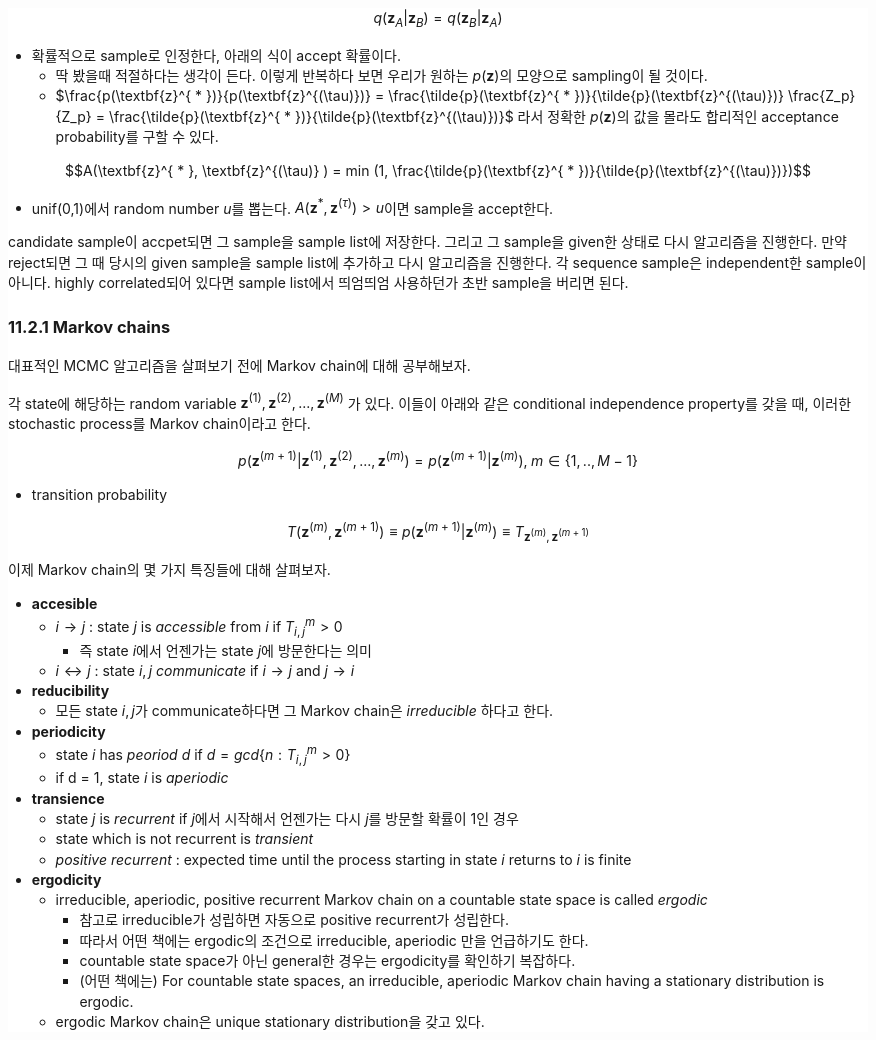 $$q(\textbf{z}_A | \textbf{z}_B) = q(\textbf{z}_B | \textbf{z}_A)$$

- 확률적으로 sample로 인정한다, 아래의 식이 accept 확률이다.
  - 딱 봤을때 적절하다는 생각이 든다. 이렇게 반복하다 보면 우리가 원하는 $p(\textbf{z})$의 모양으로 sampling이 될 것이다.
  - $\frac{p(\textbf{z}^{ * })}{p(\textbf{z}^{(\tau)})} = \frac{\tilde{p}(\textbf{z}^{ * })}{\tilde{p}(\textbf{z}^{(\tau)})}  \frac{Z_p}{Z_p} = \frac{\tilde{p}(\textbf{z}^{ * })}{\tilde{p}(\textbf{z}^{(\tau)})}$ 라서 정확한 $p(\textbf{z})$의 값을 몰라도 합리적인 acceptance probability를 구할 수 있다.

$$A(\textbf{z}^{ * }, \textbf{z}^{(\tau)} ) = min (1, \frac{\tilde{p}(\textbf{z}^{ * })}{\tilde{p}(\textbf{z}^{(\tau)})})$$

- unif(0,1)에서 random number $u$를 뽑는다. $A(\textbf{z}^{ * }, \textbf{z}^{(\tau)} ) > u$이면 sample을 accept한다.

candidate sample이 accpet되면 그 sample을 sample list에 저장한다. 그리고 그 sample을 given한 상태로 다시 알고리즘을 진행한다. 만약 reject되면 그 때 당시의 given sample을 sample list에 추가하고 다시 알고리즘을 진행한다. 각 sequence sample은 independent한 sample이 아니다.  highly correlated되어 있다면 sample list에서 띄엄띄엄 사용하던가 초반 sample을 버리면 된다.

### 11.2.1 Markov chains
대표적인 MCMC 알고리즘을 살펴보기 전에 Markov chain에 대해 공부해보자.

각 state에 해당하는 random variable $\textbf{z}^{(1)}, \textbf{z}^{(2)} ,...,\textbf{z}^{(M)}$ 가 있다. 이들이 아래와 같은 conditional independence property를 갖을 때, 이러한 stochastic process를 Markov chain이라고 한다.

$$p(\textbf{z}^{(m+1)}|\textbf{z}^{(1)}, \textbf{z}^{(2)} ,...,\textbf{z}^{(m)}) = p(\textbf{z}^{(m+1)}|\textbf{z}^{(m)}),\; m \in \{1,..,M-1\}$$

- transition probability

$$T(\textbf{z}^{(m)}, \textbf{z}^{(m+1)}) \equiv p(\textbf{z}^{(m+1)}| \textbf{z}^{(m)}) \equiv T_{\textbf{z}^{(m)}, \textbf{z}^{(m+1)}}$$

이제 Markov chain의 몇 가지 특징들에 대해 살펴보자.
- **accesible**
  - $i \rightarrow j$ : state $j$ is *accessible* from $i$ if $T_{i,j}^m > 0$
    - 즉 state $i$에서 언젠가는 state $j$에 방문한다는 의미
  - $i \leftrightarrow j$ : state $i, j$ *communicate* if $i \rightarrow j$ and $j \rightarrow i$
- **reducibility**
  - 모든 state $i,j$가 communicate하다면 그 Markov chain은 *irreducible* 하다고 한다.
- **periodicity**
  - state $i$ has *peoriod d* if $d = gcd\{n:T_{i,j}^m >0\}$
  - if d = 1, state $i$ is *aperiodic*
- **transience**
  - state $j$ is *recurrent* if  $j$에서 시작해서 언젠가는 다시 $j$를 방문할 확률이 1인 경우
  - state which is not recurrent is *transient*
  - *positive recurrent* : expected time until the process starting in state $i$ returns to $i$ is finite
- **ergodicity**
  - irreducible, aperiodic, positive recurrent Markov chain on a countable state space is called *ergodic*
    - 참고로 irreducible가 성립하면 자동으로 positive  recurrent가 성립한다.
    - 따라서 어떤 책에는 ergodic의 조건으로 irreducible, aperiodic 만을 언급하기도 한다.
    - countable state space가 아닌 general한 경우는 ergodicity를 확인하기 복잡하다.  
    - (어떤 책에는) For countable state spaces, an irreducible, aperiodic Markov chain having a stationary distribution is ergodic.
  - ergodic Markov chain은 unique stationary distribution을 갖고 있다.
